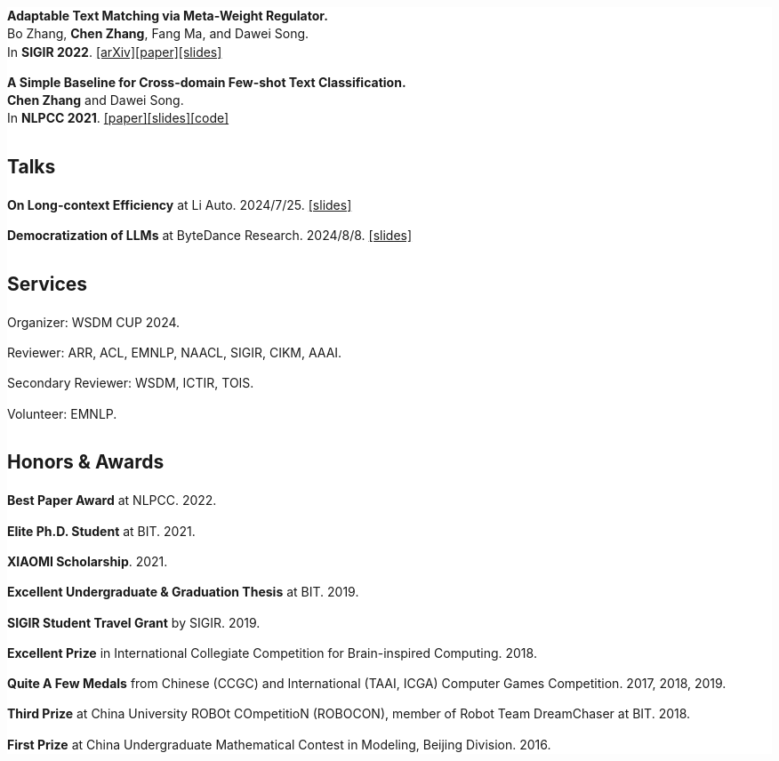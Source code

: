 **Adaptable Text Matching via Meta-Weight Regulator.** <br>
Bo Zhang, **Chen Zhang**, Fang Ma, and Dawei Song. <br>
In **SIGIR 2022**. [[arXiv]](https://arxiv.org/abs/2204.12668)[[paper]](https://dl.acm.org/doi/10.1145/3477495.3531932)[[slides]](./assets/files/SIGIR2022_MWR.pdf)

**A Simple Baseline for Cross-domain Few-shot Text Classification.** <br>
**Chen Zhang** and Dawei Song. <br>
In **NLPCC 2021**. [[paper]](https://link.springer.com/chapter/10.1007/978-3-030-88480-2_56)[[slides]](./assets/files/NLPCC2021_XFew.pdf)[[code]](https://github.com/GeneZC/XFew)

## Talks

**On Long-context Efficiency** at Li Auto. 2024/7/25. [[slides]](./assets/files/Li_Auto_Long_context_Efficiency.pdf)

**Democratization of LLMs** at ByteDance Research. 2024/8/8. [[slides]](./assets/files/ByteDance_Research_Democratization_LLMs.pdf)

## Services

Organizer: WSDM CUP 2024.

Reviewer: ARR, ACL, EMNLP, NAACL, SIGIR, CIKM, AAAI.

Secondary Reviewer: WSDM, ICTIR, TOIS.

Volunteer: EMNLP.

## Honors & Awards

**Best Paper Award** at NLPCC. 2022.

**Elite Ph.D. Student** at BIT. 2021.

**XIAOMI Scholarship**. 2021.

**Excellent Undergraduate & Graduation Thesis** at BIT. 2019.

**SIGIR Student Travel Grant** by SIGIR. 2019.

**Excellent Prize** in International Collegiate Competition for Brain-inspired Computing. 2018.

**Quite A Few Medals** from Chinese (CCGC) and International (TAAI, ICGA) Computer Games Competition. 2017, 2018, 2019.

**Third Prize** at China University ROBOt COmpetitioN (ROBOCON), member of Robot Team DreamChaser at BIT. 2018.

**First Prize** at China Undergraduate Mathematical Contest in Modeling, Beijing Division. 2016.
